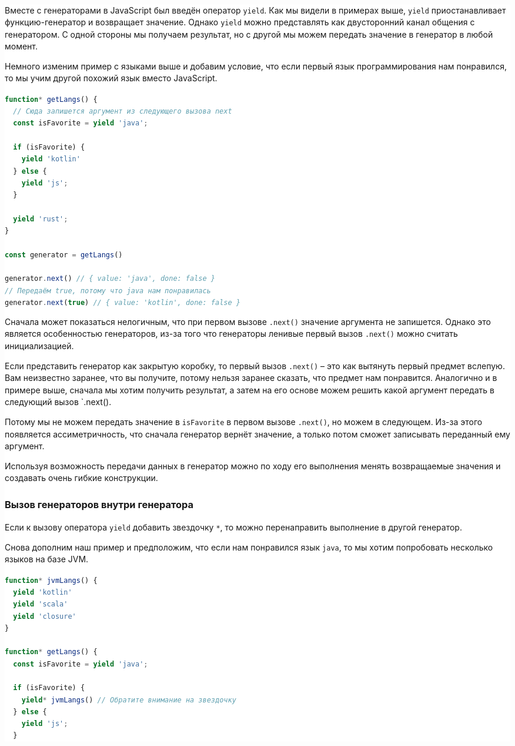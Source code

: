 Вместе с генераторами в JavaScript был введён оператор `yield`. Как мы видели в примерах выше, `yield` приостанавливает функцию-генератор и возвращает значение. Однако `yield` можно представлять как двусторонний канал общения с генератором. С одной стороны мы получаем результат, но с другой мы можем передать значение в генератор в любой момент.

Немного изменим пример с языками выше и добавим условие, что если первый язык программирования нам понравился, то мы учим другой похожий язык вместо JavaScript.

```js
function* getLangs() {
  // Сюда запишется аргумент из следующего вызова next
  const isFavorite = yield 'java';

  if (isFavorite) {
    yield 'kotlin'
  } else {
    yield 'js';
  }

  yield 'rust';
}

const generator = getLangs()

generator.next() // { value: 'java', done: false }
// Передаём true, потому что java нам понравилась
generator.next(true) // { value: 'kotlin', done: false }
```

Сначала может показаться нелогичным, что при первом вызове `.next()` значение аргумента не запишется. Однако это является особенностью генераторов, из-за того что генераторы ленивые первый вызов `.next()` можно считать инициализацией. 

Если представить генератор как закрытую коробку, то первый вызов `.next()` – это как вытянуть первый предмет вслепую. Вам неизвестно заранее, что вы получите, потому нельзя заранее сказать, что предмет нам понравится. Аналогично и в примере выше, сначала мы хотим получить результат, а затем на его основе можем решить какой аргумент передать в следующий вызов `.next().

Потому мы не можем передать значение в `isFavorite` в первом вызове `.next()`, но можем в следующем. Из-за этого появляется ассиметричность, что сначала генератор вернёт значение, а только потом сможет записывать переданный ему аргумент.

Используя возможность передачи данных в генератор можно по ходу его выполнения менять возвращаемые значения и создавать очень гибкие конструкции.

### Вызов генераторов внутри генератора

Если к вызову оператора `yield` добавить звездочку `*`, то можно перенаправить выполнение в другой генератор.

Снова дополним наш пример и предположим, что если нам понравился язык `java`, то мы хотим попробовать несколько языков на базе JVM.

```js
function* jvmLangs() {
  yield 'kotlin'
  yield 'scala'
  yield 'closure'
}

function* getLangs() {
  const isFavorite = yield 'java';

  if (isFavorite) {
    yield* jvmLangs() // Обратите внимание на звездочку
  } else {
    yield 'js';
  }
```